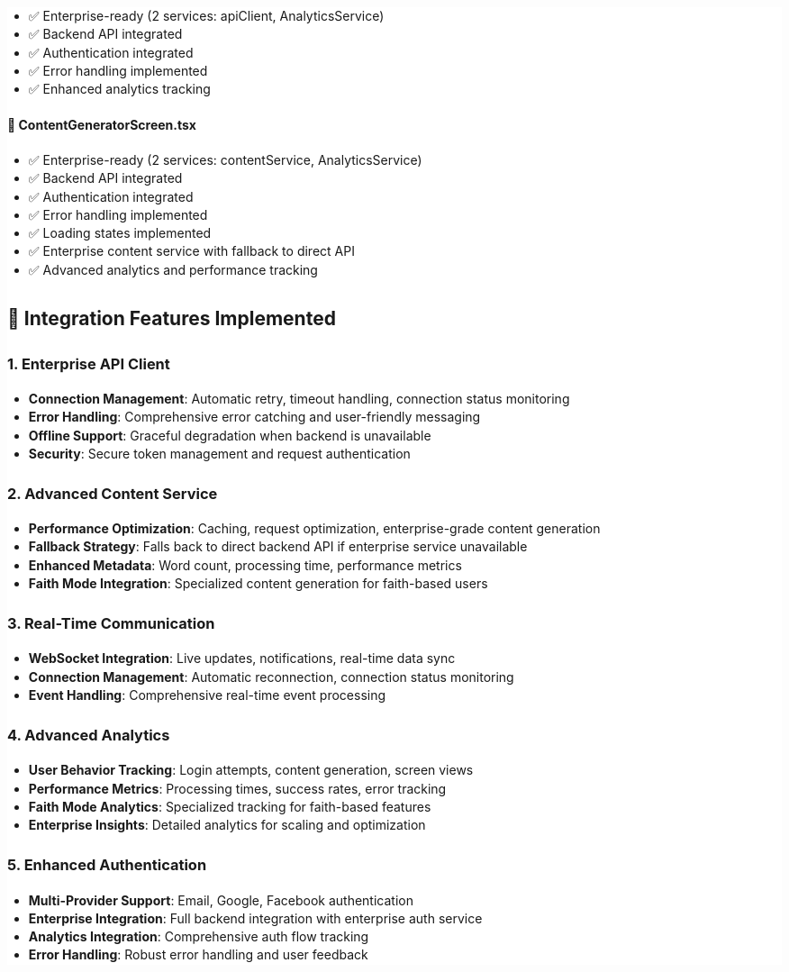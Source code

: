 - ✅ Enterprise-ready (2 services: apiClient, AnalyticsService)
- ✅ Backend API integrated
- ✅ Authentication integrated
- ✅ Error handling implemented
- ✅ Enhanced analytics tracking

#### 📝 ContentGeneratorScreen.tsx

- ✅ Enterprise-ready (2 services: contentService, AnalyticsService)
- ✅ Backend API integrated
- ✅ Authentication integrated
- ✅ Error handling implemented
- ✅ Loading states implemented
- ✅ Enterprise content service with fallback to direct API
- ✅ Advanced analytics and performance tracking

## 🔧 Integration Features Implemented

### 1. Enterprise API Client

- **Connection Management**: Automatic retry, timeout handling, connection status monitoring
- **Error Handling**: Comprehensive error catching and user-friendly messaging
- **Offline Support**: Graceful degradation when backend is unavailable
- **Security**: Secure token management and request authentication

### 2. Advanced Content Service

- **Performance Optimization**: Caching, request optimization, enterprise-grade content generation
- **Fallback Strategy**: Falls back to direct backend API if enterprise service unavailable
- **Enhanced Metadata**: Word count, processing time, performance metrics
- **Faith Mode Integration**: Specialized content generation for faith-based users

### 3. Real-Time Communication

- **WebSocket Integration**: Live updates, notifications, real-time data sync
- **Connection Management**: Automatic reconnection, connection status monitoring
- **Event Handling**: Comprehensive real-time event processing

### 4. Advanced Analytics

- **User Behavior Tracking**: Login attempts, content generation, screen views
- **Performance Metrics**: Processing times, success rates, error tracking
- **Faith Mode Analytics**: Specialized tracking for faith-based features
- **Enterprise Insights**: Detailed analytics for scaling and optimization

### 5. Enhanced Authentication

- **Multi-Provider Support**: Email, Google, Facebook authentication
- **Enterprise Integration**: Full backend integration with enterprise auth service
- **Analytics Integration**: Comprehensive auth flow tracking
- **Error Handling**: Robust error handling and user feedback
